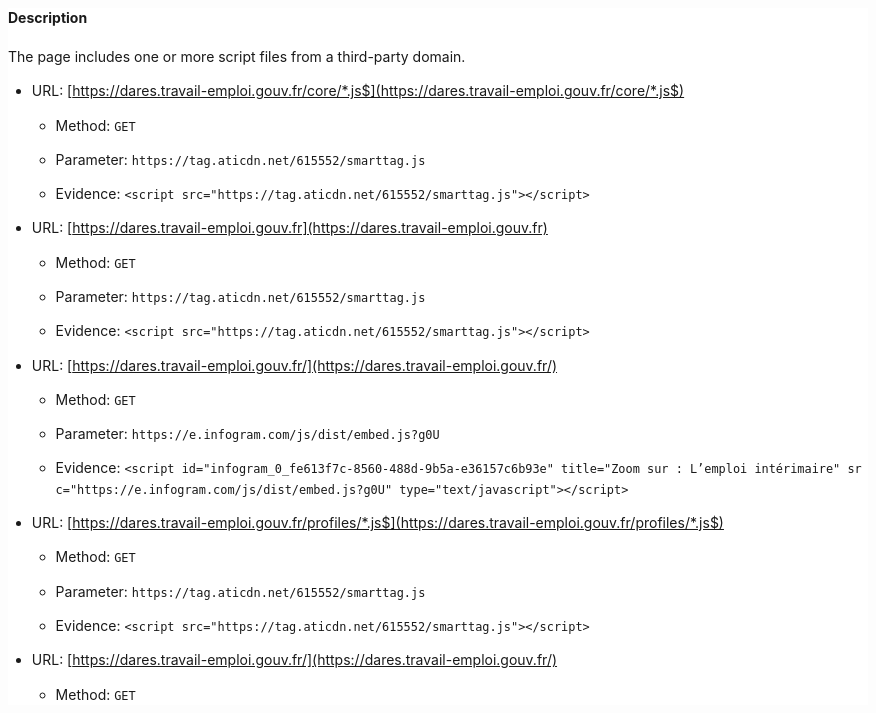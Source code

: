   
  
  
#### Description
<p>The page includes one or more script files from a third-party domain.</p>
  
  
  
* URL: [https://dares.travail-emploi.gouv.fr/core/*.js$](https://dares.travail-emploi.gouv.fr/core/*.js$)
  
  
  * Method: `GET`
  
  
  * Parameter: `https://tag.aticdn.net/615552/smarttag.js`
  
  
  * Evidence: `<script src="https://tag.aticdn.net/615552/smarttag.js"></script>`
  
  
  
  
* URL: [https://dares.travail-emploi.gouv.fr](https://dares.travail-emploi.gouv.fr)
  
  
  * Method: `GET`
  
  
  * Parameter: `https://tag.aticdn.net/615552/smarttag.js`
  
  
  * Evidence: `<script src="https://tag.aticdn.net/615552/smarttag.js"></script>`
  
  
  
  
* URL: [https://dares.travail-emploi.gouv.fr/](https://dares.travail-emploi.gouv.fr/)
  
  
  * Method: `GET`
  
  
  * Parameter: `https://e.infogram.com/js/dist/embed.js?g0U`
  
  
  * Evidence: `<script id="infogram_0_fe613f7c-8560-488d-9b5a-e36157c6b93e" title="Zoom sur : L’emploi intérimaire" src="https://e.infogram.com/js/dist/embed.js?g0U" type="text/javascript"></script>`
  
  
  
  
* URL: [https://dares.travail-emploi.gouv.fr/profiles/*.js$](https://dares.travail-emploi.gouv.fr/profiles/*.js$)
  
  
  * Method: `GET`
  
  
  * Parameter: `https://tag.aticdn.net/615552/smarttag.js`
  
  
  * Evidence: `<script src="https://tag.aticdn.net/615552/smarttag.js"></script>`
  
  
  
  
* URL: [https://dares.travail-emploi.gouv.fr/](https://dares.travail-emploi.gouv.fr/)
  
  
  * Method: `GET`
  
  